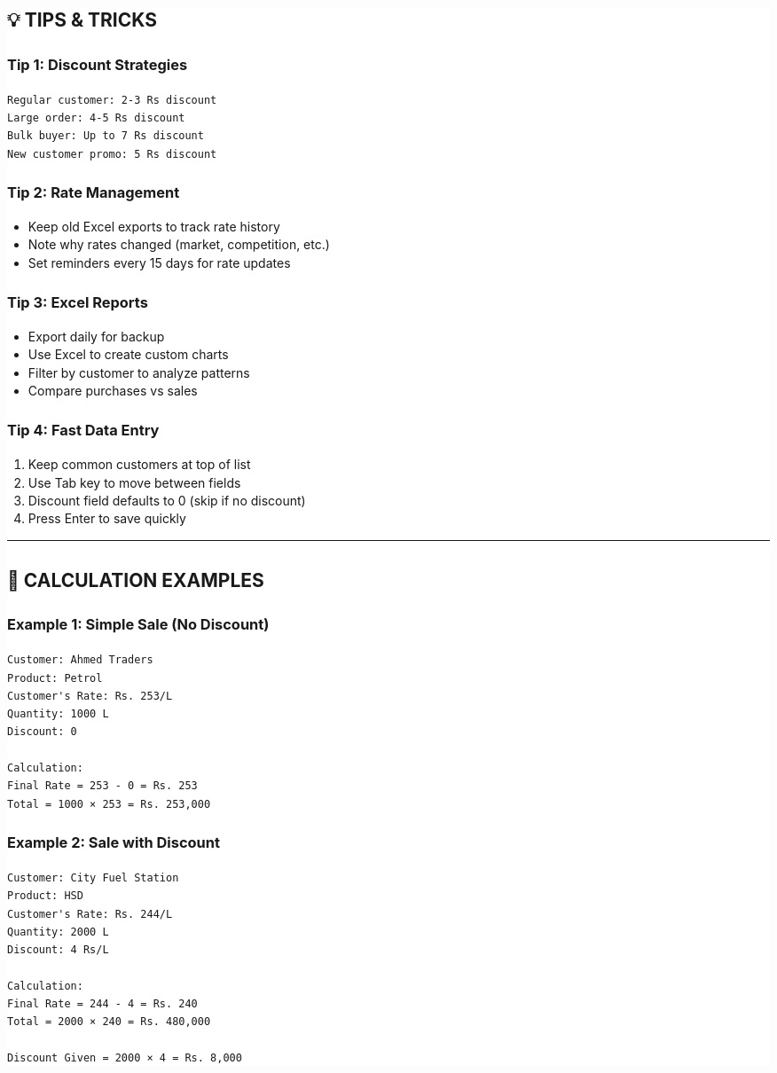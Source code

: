 
## 💡 TIPS & TRICKS

### Tip 1: Discount Strategies
```
Regular customer: 2-3 Rs discount
Large order: 4-5 Rs discount
Bulk buyer: Up to 7 Rs discount
New customer promo: 5 Rs discount
```

### Tip 2: Rate Management
- Keep old Excel exports to track rate history
- Note why rates changed (market, competition, etc.)
- Set reminders every 15 days for rate updates

### Tip 3: Excel Reports
- Export daily for backup
- Use Excel to create custom charts
- Filter by customer to analyze patterns
- Compare purchases vs sales

### Tip 4: Fast Data Entry
1. Keep common customers at top of list
2. Use Tab key to move between fields
3. Discount field defaults to 0 (skip if no discount)
4. Press Enter to save quickly

---

## 🔢 CALCULATION EXAMPLES

### Example 1: Simple Sale (No Discount)
```
Customer: Ahmed Traders
Product: Petrol
Customer's Rate: Rs. 253/L
Quantity: 1000 L
Discount: 0

Calculation:
Final Rate = 253 - 0 = Rs. 253
Total = 1000 × 253 = Rs. 253,000
```

### Example 2: Sale with Discount
```
Customer: City Fuel Station
Product: HSD
Customer's Rate: Rs. 244/L
Quantity: 2000 L
Discount: 4 Rs/L

Calculation:
Final Rate = 244 - 4 = Rs. 240
Total = 2000 × 240 = Rs. 480,000

Discount Given = 2000 × 4 = Rs. 8,000
```
